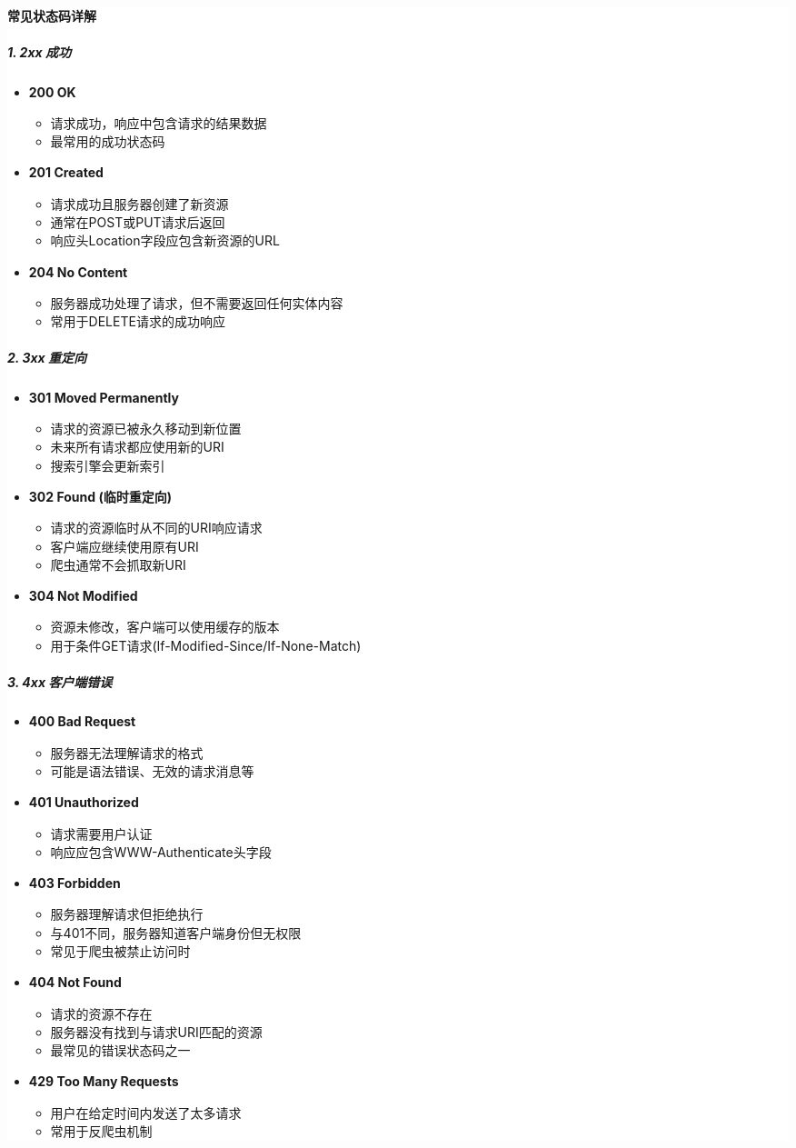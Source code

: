#### 常见状态码详解

##### 1. 2xx 成功

- **200 OK**  
  - 请求成功，响应中包含请求的结果数据
  - 最常用的成功状态码

- **201 Created**  
  - 请求成功且服务器创建了新资源
  - 通常在POST或PUT请求后返回
  - 响应头Location字段应包含新资源的URL

- **204 No Content**  
  - 服务器成功处理了请求，但不需要返回任何实体内容
  - 常用于DELETE请求的成功响应

##### 2. 3xx 重定向

- **301 Moved Permanently**  
  - 请求的资源已被永久移动到新位置
  - 未来所有请求都应使用新的URI
  - 搜索引擎会更新索引

- **302 Found (临时重定向)**  
  - 请求的资源临时从不同的URI响应请求
  - 客户端应继续使用原有URI
  - 爬虫通常不会抓取新URI

- **304 Not Modified**  
  - 资源未修改，客户端可以使用缓存的版本
  - 用于条件GET请求(If-Modified-Since/If-None-Match)

##### 3. 4xx 客户端错误

- **400 Bad Request**  
  - 服务器无法理解请求的格式
  - 可能是语法错误、无效的请求消息等

- **401 Unauthorized**  
  - 请求需要用户认证
  - 响应应包含WWW-Authenticate头字段

- **403 Forbidden**  
  - 服务器理解请求但拒绝执行
  - 与401不同，服务器知道客户端身份但无权限
  - 常见于爬虫被禁止访问时

- **404 Not Found**  
  - 请求的资源不存在
  - 服务器没有找到与请求URI匹配的资源
  - 最常见的错误状态码之一

- **429 Too Many Requests**  
  - 用户在给定时间内发送了太多请求
  - 常用于反爬虫机制
